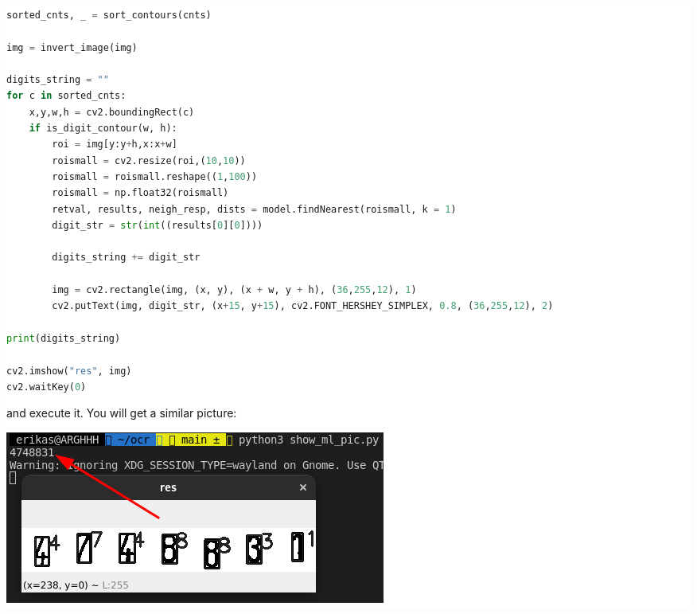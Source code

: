 ```python
sorted_cnts, _ = sort_contours(cnts)

img = invert_image(img)

digits_string = ""
for c in sorted_cnts:
    x,y,w,h = cv2.boundingRect(c)
    if is_digit_contour(w, h):
        roi = img[y:y+h,x:x+w]
        roismall = cv2.resize(roi,(10,10))
        roismall = roismall.reshape((1,100))
        roismall = np.float32(roismall)
        retval, results, neigh_resp, dists = model.findNearest(roismall, k = 1)
        digit_str = str(int((results[0][0])))

        digits_string += digit_str

        img = cv2.rectangle(img, (x, y), (x + w, y + h), (36,255,12), 1)
        cv2.putText(img, digit_str, (x+15, y+15), cv2.FONT_HERSHEY_SIMPLEX, 0.8, (36,255,12), 2)

print(digits_string)

cv2.imshow("res", img)
cv2.waitKey(0)
```

and execute it. You will get a similar picture:

![](https://github.com/erkexzcx/gas_monitor/raw/main/instructions/images/pic9.png)
